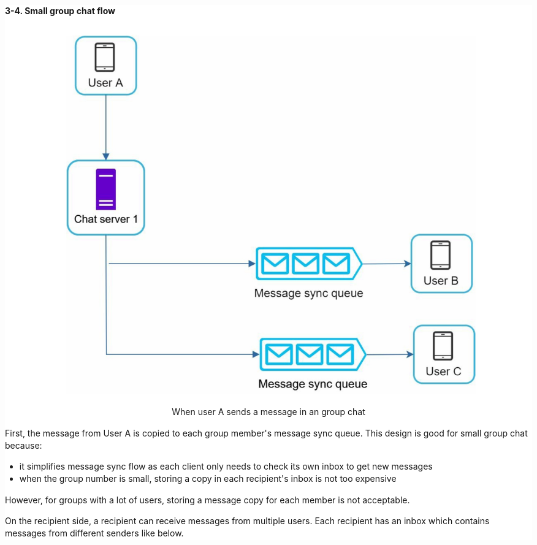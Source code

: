 #### 3-4. Small group chat flow
<div align="center">
    <img src="./images/small-group-chat-flow.png" width="700px">
    <p>When user A sends a message in an group chat</p>
</div>

First, the message from User A is copied to each group member's message sync queue. This design is good for small group chat because:
- it simplifies message sync flow as each client only needs to check its own inbox to get new messages
- when the group number is small, storing a copy in each recipient's inbox is not too expensive

However, for groups with a lot of users, storing a message copy for each member is not acceptable.

On the recipient side, a recipient can receive messages from multiple users. Each recipient has an inbox which contains messages from different senders like below.
<div align="center">
